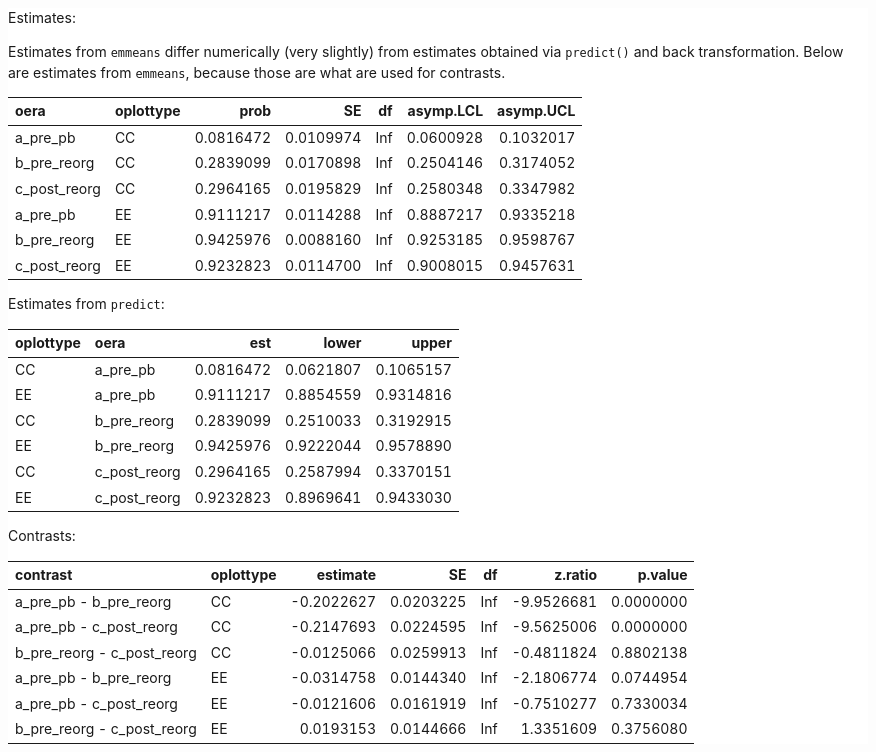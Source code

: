 Estimates:

Estimates from `emmeans` differ numerically (very slightly) from
estimates obtained via `predict()` and back transformation. Below are
estimates from `emmeans`, because those are what are used for contrasts.

<div class="kable-table">

| oera           | oplottype |      prob |        SE |  df | asymp.LCL | asymp.UCL |
| :------------- | :-------- | --------: | --------: | --: | --------: | --------: |
| a\_pre\_pb     | CC        | 0.0816472 | 0.0109974 | Inf | 0.0600928 | 0.1032017 |
| b\_pre\_reorg  | CC        | 0.2839099 | 0.0170898 | Inf | 0.2504146 | 0.3174052 |
| c\_post\_reorg | CC        | 0.2964165 | 0.0195829 | Inf | 0.2580348 | 0.3347982 |
| a\_pre\_pb     | EE        | 0.9111217 | 0.0114288 | Inf | 0.8887217 | 0.9335218 |
| b\_pre\_reorg  | EE        | 0.9425976 | 0.0088160 | Inf | 0.9253185 | 0.9598767 |
| c\_post\_reorg | EE        | 0.9232823 | 0.0114700 | Inf | 0.9008015 | 0.9457631 |

</div>

Estimates from `predict`:

<div class="kable-table">

| oplottype | oera           |       est |     lower |     upper |
| :-------- | :------------- | --------: | --------: | --------: |
| CC        | a\_pre\_pb     | 0.0816472 | 0.0621807 | 0.1065157 |
| EE        | a\_pre\_pb     | 0.9111217 | 0.8854559 | 0.9314816 |
| CC        | b\_pre\_reorg  | 0.2839099 | 0.2510033 | 0.3192915 |
| EE        | b\_pre\_reorg  | 0.9425976 | 0.9222044 | 0.9578890 |
| CC        | c\_post\_reorg | 0.2964165 | 0.2587994 | 0.3370151 |
| EE        | c\_post\_reorg | 0.9232823 | 0.8969641 | 0.9433030 |

</div>

Contrasts:

<div class="kable-table">

| contrast                       | oplottype |    estimate |        SE |  df |     z.ratio |   p.value |
| :----------------------------- | :-------- | ----------: | --------: | --: | ----------: | --------: |
| a\_pre\_pb - b\_pre\_reorg     | CC        | \-0.2022627 | 0.0203225 | Inf | \-9.9526681 | 0.0000000 |
| a\_pre\_pb - c\_post\_reorg    | CC        | \-0.2147693 | 0.0224595 | Inf | \-9.5625006 | 0.0000000 |
| b\_pre\_reorg - c\_post\_reorg | CC        | \-0.0125066 | 0.0259913 | Inf | \-0.4811824 | 0.8802138 |
| a\_pre\_pb - b\_pre\_reorg     | EE        | \-0.0314758 | 0.0144340 | Inf | \-2.1806774 | 0.0744954 |
| a\_pre\_pb - c\_post\_reorg    | EE        | \-0.0121606 | 0.0161919 | Inf | \-0.7510277 | 0.7330034 |
| b\_pre\_reorg - c\_post\_reorg | EE        |   0.0193153 | 0.0144666 | Inf |   1.3351609 | 0.3756080 |
